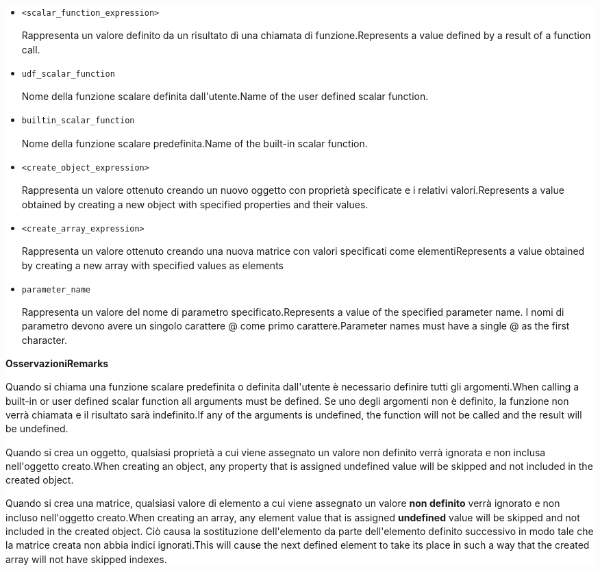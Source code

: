 -   `<scalar_function_expression>`  
  
     <span data-ttu-id="2ecc8-301">Rappresenta un valore definito da un risultato di una chiamata di funzione.</span><span class="sxs-lookup"><span data-stu-id="2ecc8-301">Represents a value defined by a result of a function call.</span></span>  
  
-   `udf_scalar_function`  
  
     <span data-ttu-id="2ecc8-302">Nome della funzione scalare definita dall'utente.</span><span class="sxs-lookup"><span data-stu-id="2ecc8-302">Name of the user defined scalar function.</span></span>  
  
-   `builtin_scalar_function`  
  
     <span data-ttu-id="2ecc8-303">Nome della funzione scalare predefinita.</span><span class="sxs-lookup"><span data-stu-id="2ecc8-303">Name of the built-in scalar function.</span></span>  
  
-   `<create_object_expression>`  
  
     <span data-ttu-id="2ecc8-304">Rappresenta un valore ottenuto creando un nuovo oggetto con proprietà specificate e i relativi valori.</span><span class="sxs-lookup"><span data-stu-id="2ecc8-304">Represents a value obtained by creating a new object with specified properties and their values.</span></span>  
  
-   `<create_array_expression>`  
  
     <span data-ttu-id="2ecc8-305">Rappresenta un valore ottenuto creando una nuova matrice con valori specificati come elementi</span><span class="sxs-lookup"><span data-stu-id="2ecc8-305">Represents a value obtained by creating a new array with specified values as elements</span></span>  
  
-   `parameter_name`  
  
     <span data-ttu-id="2ecc8-306">Rappresenta un valore del nome di parametro specificato.</span><span class="sxs-lookup"><span data-stu-id="2ecc8-306">Represents a value of the specified parameter name.</span></span> <span data-ttu-id="2ecc8-307">I nomi di parametro devono avere un singolo carattere @ come primo carattere.</span><span class="sxs-lookup"><span data-stu-id="2ecc8-307">Parameter names must have a single @ as the first character.</span></span>  
  
 <span data-ttu-id="2ecc8-308">**Osservazioni**</span><span class="sxs-lookup"><span data-stu-id="2ecc8-308">**Remarks**</span></span>  
  
 <span data-ttu-id="2ecc8-309">Quando si chiama una funzione scalare predefinita o definita dall'utente è necessario definire tutti gli argomenti.</span><span class="sxs-lookup"><span data-stu-id="2ecc8-309">When calling a built-in or user defined scalar function all arguments must be defined.</span></span> <span data-ttu-id="2ecc8-310">Se uno degli argomenti non è definito, la funzione non verrà chiamata e il risultato sarà indefinito.</span><span class="sxs-lookup"><span data-stu-id="2ecc8-310">If any of the arguments is undefined, the function will not be called and the result will be undefined.</span></span>  
  
 <span data-ttu-id="2ecc8-311">Quando si crea un oggetto, qualsiasi proprietà a cui viene assegnato un valore non definito verrà ignorata e non inclusa nell'oggetto creato.</span><span class="sxs-lookup"><span data-stu-id="2ecc8-311">When creating an object, any property that is assigned undefined value will be skipped and not included in the created object.</span></span>  
  
 <span data-ttu-id="2ecc8-312">Quando si crea una matrice, qualsiasi valore di elemento a cui viene assegnato un valore **non definito** verrà ignorato e non incluso nell'oggetto creato.</span><span class="sxs-lookup"><span data-stu-id="2ecc8-312">When creating an array, any element value that is assigned **undefined** value will be skipped and not included in the created object.</span></span> <span data-ttu-id="2ecc8-313">Ciò causa la sostituzione dell'elemento da parte dell'elemento definito successivo in modo tale che la matrice creata non abbia indici ignorati.</span><span class="sxs-lookup"><span data-stu-id="2ecc8-313">This will cause the next defined element to take its place in such a way that the created array will not have skipped indexes.</span></span>  
  